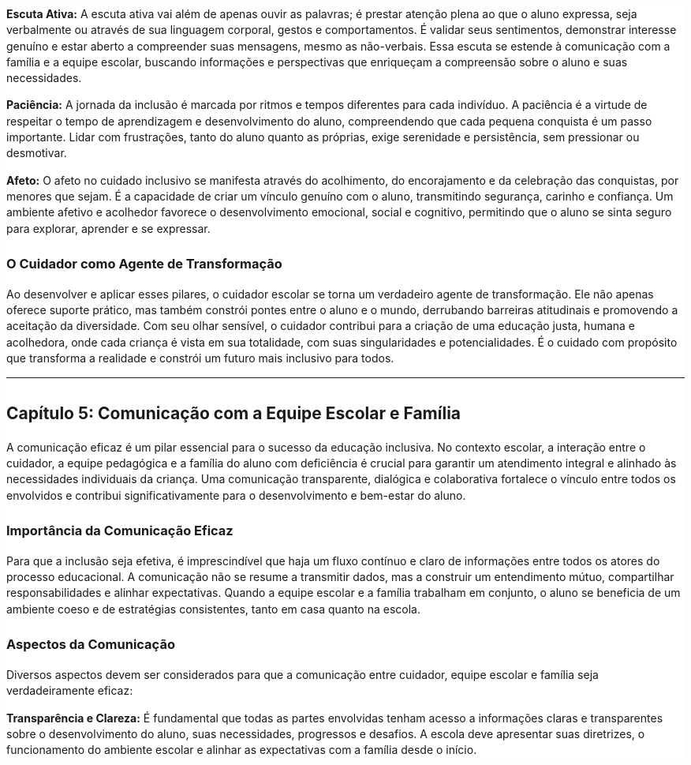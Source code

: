 **Escuta Ativa:** A escuta ativa vai além de apenas ouvir as palavras; é prestar atenção plena ao que o aluno expressa, seja verbalmente ou através de sua linguagem corporal, gestos e comportamentos. É validar seus sentimentos, demonstrar interesse genuíno e estar aberto a compreender suas mensagens, mesmo as não-verbais. Essa escuta se estende à comunicação com a família e a equipe escolar, buscando informações e perspectivas que enriqueçam a compreensão sobre o aluno e suas necessidades.

**Paciência:** A jornada da inclusão é marcada por ritmos e tempos diferentes para cada indivíduo. A paciência é a virtude de respeitar o tempo de aprendizagem e desenvolvimento do aluno, compreendendo que cada pequena conquista é um passo importante. Lidar com frustrações, tanto do aluno quanto as próprias, exige serenidade e persistência, sem pressionar ou desmotivar.

**Afeto:** O afeto no cuidado inclusivo se manifesta através do acolhimento, do encorajamento e da celebração das conquistas, por menores que sejam. É a capacidade de criar um vínculo genuíno com o aluno, transmitindo segurança, carinho e confiança. Um ambiente afetivo e acolhedor favorece o desenvolvimento emocional, social e cognitivo, permitindo que o aluno se sinta seguro para explorar, aprender e se expressar.

### O Cuidador como Agente de Transformação

Ao desenvolver e aplicar esses pilares, o cuidador escolar se torna um verdadeiro agente de transformação. Ele não apenas oferece suporte prático, mas também constrói pontes entre o aluno e o mundo, derrubando barreiras atitudinais e promovendo a aceitação da diversidade. Com seu olhar sensível, o cuidador contribui para a criação de uma educação justa, humana e acolhedora, onde cada criança é vista em sua totalidade, com suas singularidades e potencialidades. É o cuidado com propósito que transforma a realidade e constrói um futuro mais inclusivo para todos.

---

## Capítulo 5: Comunicação com a Equipe Escolar e Família

A comunicação eficaz é um pilar essencial para o sucesso da educação inclusiva. No contexto escolar, a interação entre o cuidador, a equipe pedagógica e a família do aluno com deficiência é crucial para garantir um atendimento integral e alinhado às necessidades individuais da criança. Uma comunicação transparente, dialógica e colaborativa fortalece o vínculo entre todos os envolvidos e contribui significativamente para o desenvolvimento e bem-estar do aluno.

### Importância da Comunicação Eficaz

Para que a inclusão seja efetiva, é imprescindível que haja um fluxo contínuo e claro de informações entre todos os atores do processo educacional. A comunicação não se resume a transmitir dados, mas a construir um entendimento mútuo, compartilhar responsabilidades e alinhar expectativas. Quando a equipe escolar e a família trabalham em conjunto, o aluno se beneficia de um ambiente coeso e de estratégias consistentes, tanto em casa quanto na escola.

### Aspectos da Comunicação

Diversos aspectos devem ser considerados para que a comunicação entre cuidador, equipe escolar e família seja verdadeiramente eficaz:

**Transparência e Clareza:** É fundamental que todas as partes envolvidas tenham acesso a informações claras e transparentes sobre o desenvolvimento do aluno, suas necessidades, progressos e desafios. A escola deve apresentar suas diretrizes, o funcionamento do ambiente escolar e alinhar as expectativas com a família desde o início.
